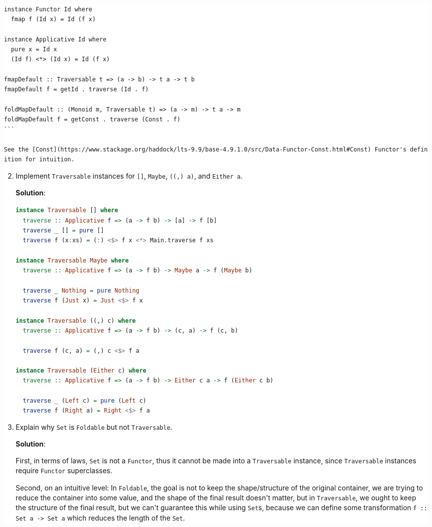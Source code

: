     instance Functor Id where
      fmap f (Id x) = Id (f x)
    
    instance Applicative Id where
      pure x = Id x
      (Id f) <*> (Id x) = Id (f x)
    
    fmapDefault :: Traversable t => (a -> b) -> t a -> t b
    fmapDefault f = getId . traverse (Id . f)
    
    foldMapDefault :: (Monoid m, Traversable t) => (a -> m) -> t a -> m
    foldMapDefault f = getConst . traverse (Const . f)
    ```
    
    See the [Const](https://www.stackage.org/haddock/lts-9.9/base-4.9.1.0/src/Data-Functor-Const.html#Const) Functor's definition for intuition.
    
2. Implement `Traversable` instances for `[]`, `Maybe`, `((,) a)`, and `Either a`.

    **Solution**:
    
    ```haskell
    instance Traversable [] where
      traverse :: Applicative f => (a -> f b) -> [a] -> f [b]
      traverse _ [] = pure []
      traverse f (x:xs) = (:) <$> f x <*> Main.traverse f xs
      
    instance Traversable Maybe where
      traverse :: Applicative f => (a -> f b) -> Maybe a -> f (Maybe b)
      
      traverse _ Nothing = pure Nothing
      traverse f (Just x) = Just <$> f x
      
    instance Traversable ((,) c) where
      traverse :: Applicative f => (a -> f b) -> (c, a) -> f (c, b)
      
      traverse f (c, a) = (,) c <$> f a
      
    instance Traversable (Either c) where
      traverse :: Applicative f => (a -> f b) -> Either c a -> f (Either c b)
      
      traverse _ (Left c) = pure (Left c)
      traverse f (Right a) = Right <$> f a
    ```
    
3. Explain why `Set` is `Foldable` but not `Traversable`.

    **Solution**:
    
    First, in terms of laws, `Set` is not a `Functor`, thus it cannot be made
    into a `Traversable` instance, since `Traversable` instances require
    `Functor` superclasses.
    
    Second, on an intuitive level: In `Foldable`, the goal is not to keep the
    shape/structure of the original container, we are trying to reduce the
    container into some value, and the shape of the final result doesn't matter,
    but in `Traversable`, we ought to keep the structure of the final result,
    but we can't guarantee this while using `Set`s, because we can define some
    transformation `f :: Set a -> Set a` which reduces the length of the `Set`.
    